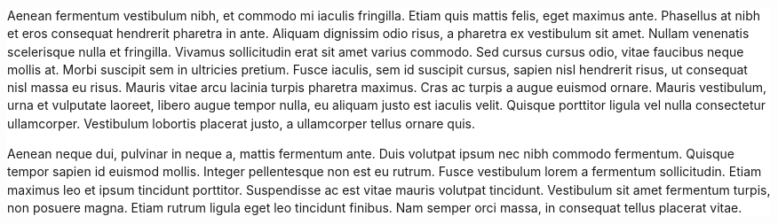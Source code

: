 Aenean fermentum vestibulum nibh, et commodo mi iaculis fringilla. Etiam quis mattis felis, eget maximus ante. Phasellus at nibh et eros consequat hendrerit pharetra in ante. Aliquam dignissim odio risus, a pharetra ex vestibulum sit amet. Nullam venenatis scelerisque nulla et fringilla. Vivamus sollicitudin erat sit amet varius commodo. Sed cursus cursus odio, vitae faucibus neque mollis at. Morbi suscipit sem in ultricies pretium. Fusce iaculis, sem id suscipit cursus, sapien nisl hendrerit risus, ut consequat nisl massa eu risus. Mauris vitae arcu lacinia turpis pharetra maximus. Cras ac turpis a augue euismod ornare. Mauris vestibulum, urna et vulputate laoreet, libero augue tempor nulla, eu aliquam justo est iaculis velit. Quisque porttitor ligula vel nulla consectetur ullamcorper. Vestibulum lobortis placerat justo, a ullamcorper tellus ornare quis.

Aenean neque dui, pulvinar in neque a, mattis fermentum ante. Duis volutpat ipsum nec nibh commodo fermentum. Quisque tempor sapien id euismod mollis. Integer pellentesque non est eu rutrum. Fusce vestibulum lorem a fermentum sollicitudin. Etiam maximus leo et ipsum tincidunt porttitor. Suspendisse ac est vitae mauris volutpat tincidunt. Vestibulum sit amet fermentum turpis, non posuere magna. Etiam rutrum ligula eget leo tincidunt finibus. Nam semper orci massa, in consequat tellus placerat vitae.
